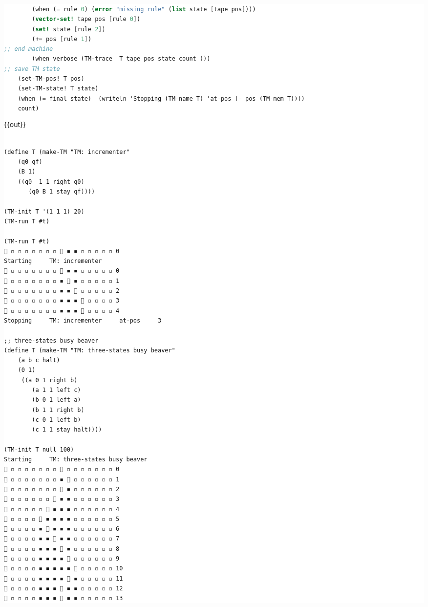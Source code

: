```scheme
        (when (= rule 0) (error "missing rule" (list state [tape pos])))
        (vector-set! tape pos [rule 0])
        (set! state [rule 2])
        (+= pos [rule 1])
;; end machine
        (when verbose (TM-trace  T tape pos state count )))
;; save TM state
    (set-TM-pos! T pos)
    (set-TM-state! T state)
    (when (= final state)  (writeln 'Stopping (TM-name T) 'at-pos (- pos (TM-mem T))))
    count)

```

{{out}}

```txt

(define T (make-TM "TM: incrementer"
    (q0 qf)
    (B 1)
    ((q0  1 1 right q0)
       (q0 B 1 stay qf))))

(TM-init T '(1 1 1) 20)
(TM-run T #t)

(TM-run T #t)
🔵 ◽️ ◽️ ◽️ ◽️ ◽️ ◽️ ◽️ 🔳 ◾️ ◾️ ◽️ ◽️ ◽️ ◽️ ◽️ 0
Starting     TM: incrementer
🔵 ◽️ ◽️ ◽️ ◽️ ◽️ ◽️ ◽️ 🔳 ◾️ ◾️ ◽️ ◽️ ◽️ ◽️ ◽️ 0
🔵 ◽️ ◽️ ◽️ ◽️ ◽️ ◽️ ◽️ ◾️ 🔳 ◾️ ◽️ ◽️ ◽️ ◽️ ◽️ 1
🔵 ◽️ ◽️ ◽️ ◽️ ◽️ ◽️ ◽️ ◾️ ◾️ 🔳 ◽️ ◽️ ◽️ ◽️ ◽️ 2
🔵 ◽️ ◽️ ◽️ ◽️ ◽️ ◽️ ◽️ ◾️ ◾️ ◾️ 🔲 ◽️ ◽️ ◽️ ◽️ 3
🔴 ◽️ ◽️ ◽️ ◽️ ◽️ ◽️ ◽️ ◾️ ◾️ ◾️ 🔳 ◽️ ◽️ ◽️ ◽️ 4
Stopping     TM: incrementer     at-pos     3

;; three-states busy beaver
(define T (make-TM "TM: three-states busy beaver"
    (a b c halt)
    (0 1)
     ((a 0 1 right b)
        (a 1 1 left c)
        (b 0 1 left a)
        (b 1 1 right b)
        (c 0 1 left b)
        (c 1 1 stay halt))))

(TM-init T null 100)
Starting     TM: three-states busy beaver
🔵 ◽️ ◽️ ◽️ ◽️ ◽️ ◽️ ◽️ 🔲 ◽️ ◽️ ◽️ ◽️ ◽️ ◽️ ◽️ 0
🔵 ◽️ ◽️ ◽️ ◽️ ◽️ ◽️ ◽️ ◾️ 🔲 ◽️ ◽️ ◽️ ◽️ ◽️ ◽️ 1
🔵 ◽️ ◽️ ◽️ ◽️ ◽️ ◽️ ◽️ 🔳 ◾️ ◽️ ◽️ ◽️ ◽️ ◽️ ◽️ 2
🔵 ◽️ ◽️ ◽️ ◽️ ◽️ ◽️ 🔲 ◾️ ◾️ ◽️ ◽️ ◽️ ◽️ ◽️ ◽️ 3
🔵 ◽️ ◽️ ◽️ ◽️ ◽️ 🔲 ◾️ ◾️ ◾️ ◽️ ◽️ ◽️ ◽️ ◽️ ◽️ 4
🔵 ◽️ ◽️ ◽️ ◽️ 🔲 ◾️ ◾️ ◾️ ◾️ ◽️ ◽️ ◽️ ◽️ ◽️ ◽️ 5
🔵 ◽️ ◽️ ◽️ ◽️ ◾️ 🔳 ◾️ ◾️ ◾️ ◽️ ◽️ ◽️ ◽️ ◽️ ◽️ 6
🔵 ◽️ ◽️ ◽️ ◽️ ◾️ ◾️ 🔳 ◾️ ◾️ ◽️ ◽️ ◽️ ◽️ ◽️ ◽️ 7
🔵 ◽️ ◽️ ◽️ ◽️ ◾️ ◾️ ◾️ 🔳 ◾️ ◽️ ◽️ ◽️ ◽️ ◽️ ◽️ 8
🔵 ◽️ ◽️ ◽️ ◽️ ◾️ ◾️ ◾️ ◾️ 🔳 ◽️ ◽️ ◽️ ◽️ ◽️ ◽️ 9
🔵 ◽️ ◽️ ◽️ ◽️ ◾️ ◾️ ◾️ ◾️ ◾️ 🔲 ◽️ ◽️ ◽️ ◽️ ◽️ 10
🔵 ◽️ ◽️ ◽️ ◽️ ◾️ ◾️ ◾️ ◾️ 🔳 ◾️ ◽️ ◽️ ◽️ ◽️ ◽️ 11
🔵 ◽️ ◽️ ◽️ ◽️ ◾️ ◾️ ◾️ 🔳 ◾️ ◾️ ◽️ ◽️ ◽️ ◽️ ◽️ 12
🔴 ◽️ ◽️ ◽️ ◽️ ◾️ ◾️ ◾️ 🔳 ◾️ ◾️ ◽️ ◽️ ◽️ ◽️ ◽️ 13
```